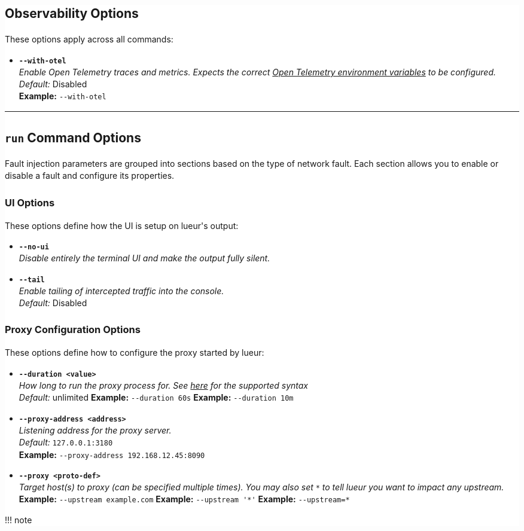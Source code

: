 ## Observability Options

These options apply across all commands:

- **`--with-otel`**  
  _Enable Open Telemetry traces and metrics. Expects the correct [Open Telemetry environment variables](https://opentelemetry.io/docs/specs/otel/configuration/sdk-environment-variables/) to be configured._  
  _Default:_ Disabled  
  **Example:** `--with-otel`

---

## `run` Command Options

Fault injection parameters are grouped into sections based on the type of
network fault. Each section allows you to enable or disable a fault and
configure its properties.

### UI Options

These options define how the UI is setup on lueur's output:

- **`--no-ui`**  
  _Disable entirely the terminal UI and make the output fully silent._  

- **`--tail`**  
  _Enable tailing of intercepted traffic into the console._  
  _Default:_ Disabled

### Proxy Configuration Options

These options define how to configure the proxy started by lueur:

- **`--duration <value>`**  
  _How long to run the proxy process for. See [here](https://docs.rs/parse_duration/latest/parse_duration/#syntax) for the supported syntax_  
  _Default:_  unlimited
  **Example:** `--duration 60s`
  **Example:** `--duration 10m`

- **`--proxy-address <address>`**  
  _Listening address for the proxy server._  
  _Default:_ `127.0.0.1:3180`  
  **Example:** `--proxy-address 192.168.12.45:8090`

- **`--proxy <proto-def>`**  
  _Target host(s) to proxy (can be specified multiple times). You may also set `*` to tell lueur you want to impact any upstream._  
  **Example:** `--upstream example.com`
  **Example:** `--upstream '*'`
  **Example:** `--upstream=*`

!!! note
